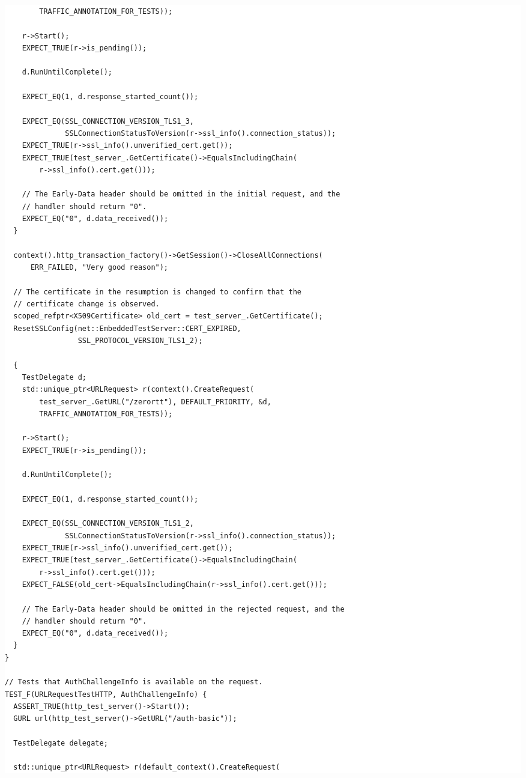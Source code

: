 ```
        TRAFFIC_ANNOTATION_FOR_TESTS));

    r->Start();
    EXPECT_TRUE(r->is_pending());

    d.RunUntilComplete();

    EXPECT_EQ(1, d.response_started_count());

    EXPECT_EQ(SSL_CONNECTION_VERSION_TLS1_3,
              SSLConnectionStatusToVersion(r->ssl_info().connection_status));
    EXPECT_TRUE(r->ssl_info().unverified_cert.get());
    EXPECT_TRUE(test_server_.GetCertificate()->EqualsIncludingChain(
        r->ssl_info().cert.get()));

    // The Early-Data header should be omitted in the initial request, and the
    // handler should return "0".
    EXPECT_EQ("0", d.data_received());
  }

  context().http_transaction_factory()->GetSession()->CloseAllConnections(
      ERR_FAILED, "Very good reason");

  // The certificate in the resumption is changed to confirm that the
  // certificate change is observed.
  scoped_refptr<X509Certificate> old_cert = test_server_.GetCertificate();
  ResetSSLConfig(net::EmbeddedTestServer::CERT_EXPIRED,
                 SSL_PROTOCOL_VERSION_TLS1_2);

  {
    TestDelegate d;
    std::unique_ptr<URLRequest> r(context().CreateRequest(
        test_server_.GetURL("/zerortt"), DEFAULT_PRIORITY, &d,
        TRAFFIC_ANNOTATION_FOR_TESTS));

    r->Start();
    EXPECT_TRUE(r->is_pending());

    d.RunUntilComplete();

    EXPECT_EQ(1, d.response_started_count());

    EXPECT_EQ(SSL_CONNECTION_VERSION_TLS1_2,
              SSLConnectionStatusToVersion(r->ssl_info().connection_status));
    EXPECT_TRUE(r->ssl_info().unverified_cert.get());
    EXPECT_TRUE(test_server_.GetCertificate()->EqualsIncludingChain(
        r->ssl_info().cert.get()));
    EXPECT_FALSE(old_cert->EqualsIncludingChain(r->ssl_info().cert.get()));

    // The Early-Data header should be omitted in the rejected request, and the
    // handler should return "0".
    EXPECT_EQ("0", d.data_received());
  }
}

// Tests that AuthChallengeInfo is available on the request.
TEST_F(URLRequestTestHTTP, AuthChallengeInfo) {
  ASSERT_TRUE(http_test_server()->Start());
  GURL url(http_test_server()->GetURL("/auth-basic"));

  TestDelegate delegate;

  std::unique_ptr<URLRequest> r(default_context().CreateRequest(
```